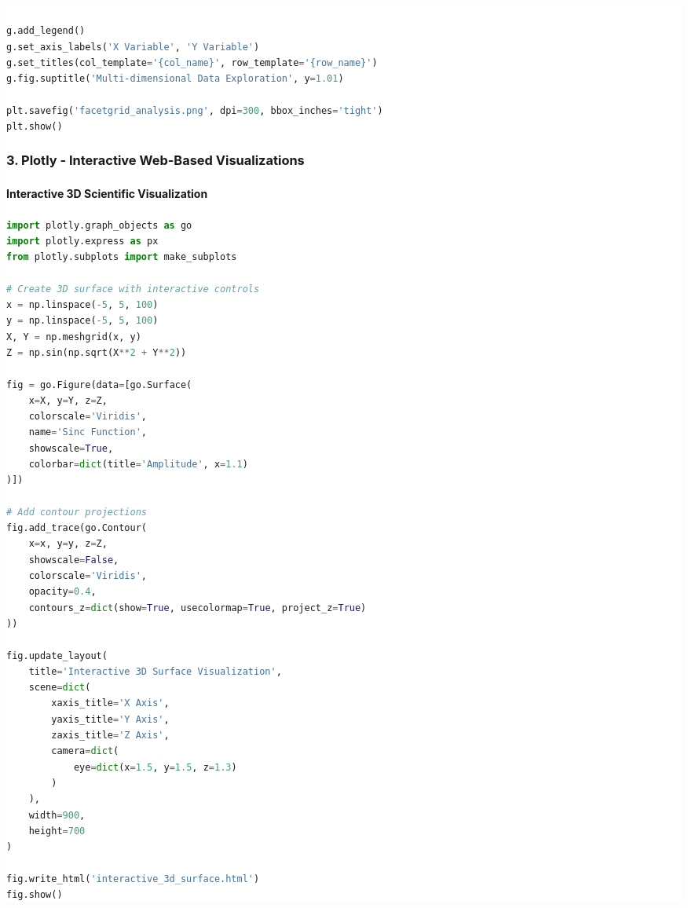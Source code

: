 ```python

g.add_legend()
g.set_axis_labels('X Variable', 'Y Variable')
g.set_titles(col_template='{col_name}', row_template='{row_name}')
g.fig.suptitle('Multi-dimensional Data Exploration', y=1.01)

plt.savefig('facetgrid_analysis.png', dpi=300, bbox_inches='tight')
plt.show()
```

### 3. Plotly - Interactive Web-Based Visualizations

#### Interactive 3D Scientific Visualization
```python
import plotly.graph_objects as go
import plotly.express as px
from plotly.subplots import make_subplots

# Create 3D surface with interactive controls
x = np.linspace(-5, 5, 100)
y = np.linspace(-5, 5, 100)
X, Y = np.meshgrid(x, y)
Z = np.sin(np.sqrt(X**2 + Y**2))

fig = go.Figure(data=[go.Surface(
    x=X, y=Y, z=Z,
    colorscale='Viridis',
    name='Sinc Function',
    showscale=True,
    colorbar=dict(title='Amplitude', x=1.1)
)])

# Add contour projections
fig.add_trace(go.Contour(
    x=x, y=y, z=Z,
    showscale=False,
    colorscale='Viridis',
    opacity=0.4,
    contours_z=dict(show=True, usecolormap=True, project_z=True)
))

fig.update_layout(
    title='Interactive 3D Surface Visualization',
    scene=dict(
        xaxis_title='X Axis',
        yaxis_title='Y Axis',
        zaxis_title='Z Axis',
        camera=dict(
            eye=dict(x=1.5, y=1.5, z=1.3)
        )
    ),
    width=900,
    height=700
)

fig.write_html('interactive_3d_surface.html')
fig.show()
```

